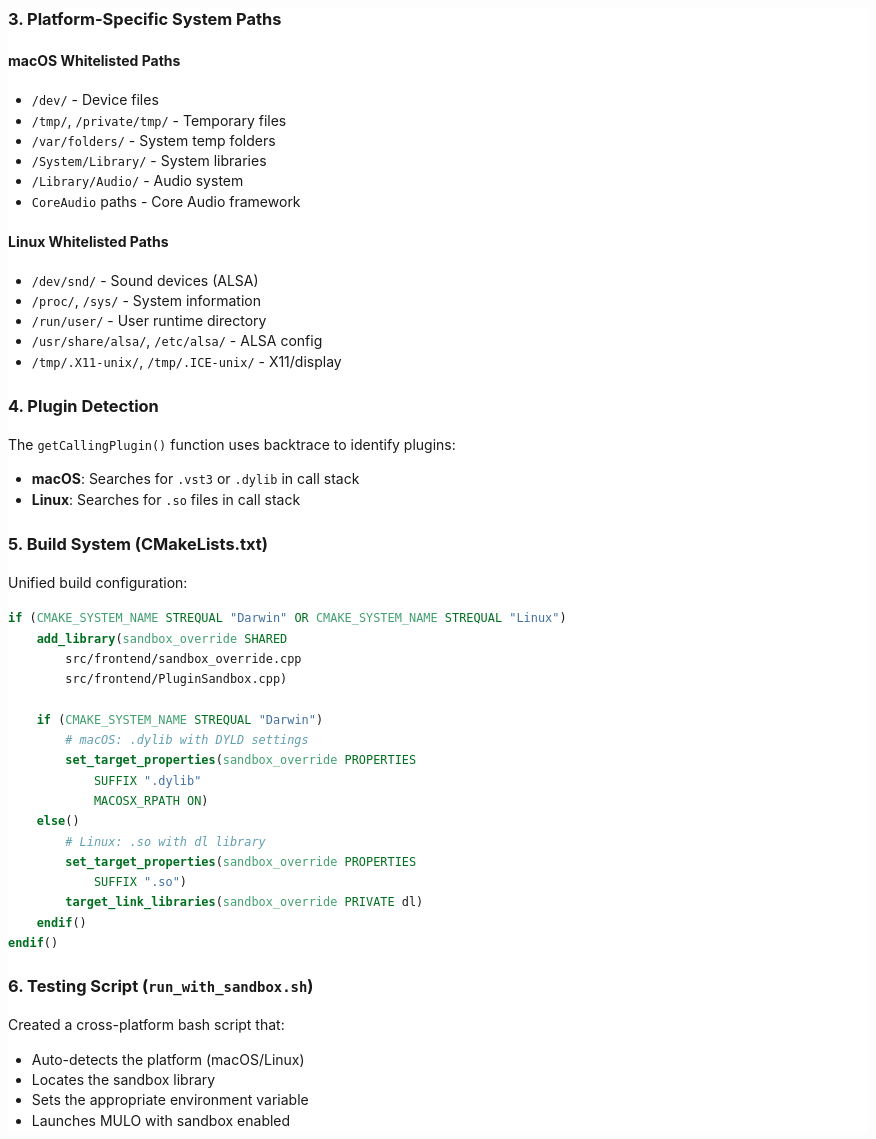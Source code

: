 ### 3. **Platform-Specific System Paths**

#### macOS Whitelisted Paths
- `/dev/` - Device files
- `/tmp/`, `/private/tmp/` - Temporary files
- `/var/folders/` - System temp folders
- `/System/Library/` - System libraries
- `/Library/Audio/` - Audio system
- `CoreAudio` paths - Core Audio framework

#### Linux Whitelisted Paths
- `/dev/snd/` - Sound devices (ALSA)
- `/proc/`, `/sys/` - System information
- `/run/user/` - User runtime directory
- `/usr/share/alsa/`, `/etc/alsa/` - ALSA config
- `/tmp/.X11-unix/`, `/tmp/.ICE-unix/` - X11/display

### 4. **Plugin Detection**
The `getCallingPlugin()` function uses backtrace to identify plugins:
- **macOS**: Searches for `.vst3` or `.dylib` in call stack
- **Linux**: Searches for `.so` files in call stack

### 5. **Build System (CMakeLists.txt)**
Unified build configuration:
```cmake
if (CMAKE_SYSTEM_NAME STREQUAL "Darwin" OR CMAKE_SYSTEM_NAME STREQUAL "Linux")
    add_library(sandbox_override SHARED 
        src/frontend/sandbox_override.cpp 
        src/frontend/PluginSandbox.cpp)
    
    if (CMAKE_SYSTEM_NAME STREQUAL "Darwin")
        # macOS: .dylib with DYLD settings
        set_target_properties(sandbox_override PROPERTIES
            SUFFIX ".dylib"
            MACOSX_RPATH ON)
    else()
        # Linux: .so with dl library
        set_target_properties(sandbox_override PROPERTIES
            SUFFIX ".so")
        target_link_libraries(sandbox_override PRIVATE dl)
    endif()
endif()
```

### 6. **Testing Script** (`run_with_sandbox.sh`)
Created a cross-platform bash script that:
- Auto-detects the platform (macOS/Linux)
- Locates the sandbox library
- Sets the appropriate environment variable
- Launches MULO with sandbox enabled
